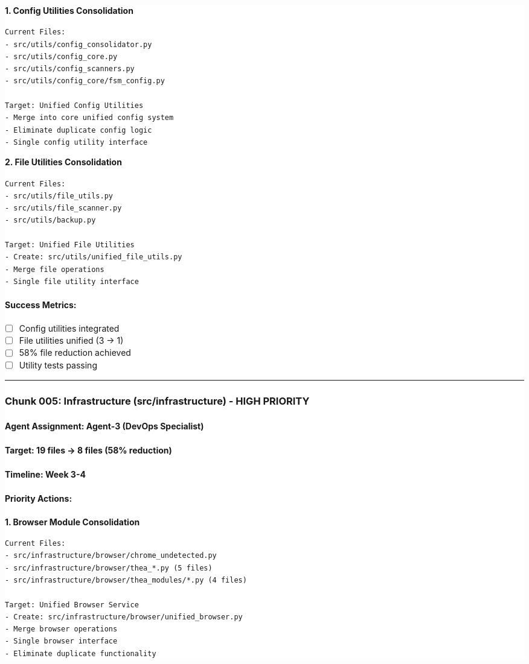 **1. Config Utilities Consolidation**
```
Current Files:
- src/utils/config_consolidator.py
- src/utils/config_core.py
- src/utils/config_scanners.py
- src/utils/config_core/fsm_config.py

Target: Unified Config Utilities
- Merge into core unified config system
- Eliminate duplicate config logic
- Single config utility interface
```

**2. File Utilities Consolidation**
```
Current Files:
- src/utils/file_utils.py
- src/utils/file_scanner.py
- src/utils/backup.py

Target: Unified File Utilities
- Create: src/utils/unified_file_utils.py
- Merge file operations
- Single file utility interface
```

#### **Success Metrics:**
- [ ] Config utilities integrated
- [ ] File utilities unified (3 → 1)
- [ ] 58% file reduction achieved
- [ ] Utility tests passing

---

### **Chunk 005: Infrastructure (src/infrastructure) - HIGH PRIORITY**

#### **Agent Assignment:** Agent-3 (DevOps Specialist)
#### **Target:** 19 files → 8 files (58% reduction)
#### **Timeline:** Week 3-4

#### **Priority Actions:**

**1. Browser Module Consolidation**
```
Current Files:
- src/infrastructure/browser/chrome_undetected.py
- src/infrastructure/browser/thea_*.py (5 files)
- src/infrastructure/browser/thea_modules/*.py (4 files)

Target: Unified Browser Service
- Create: src/infrastructure/browser/unified_browser.py
- Merge browser operations
- Single browser interface
- Eliminate duplicate functionality
```
